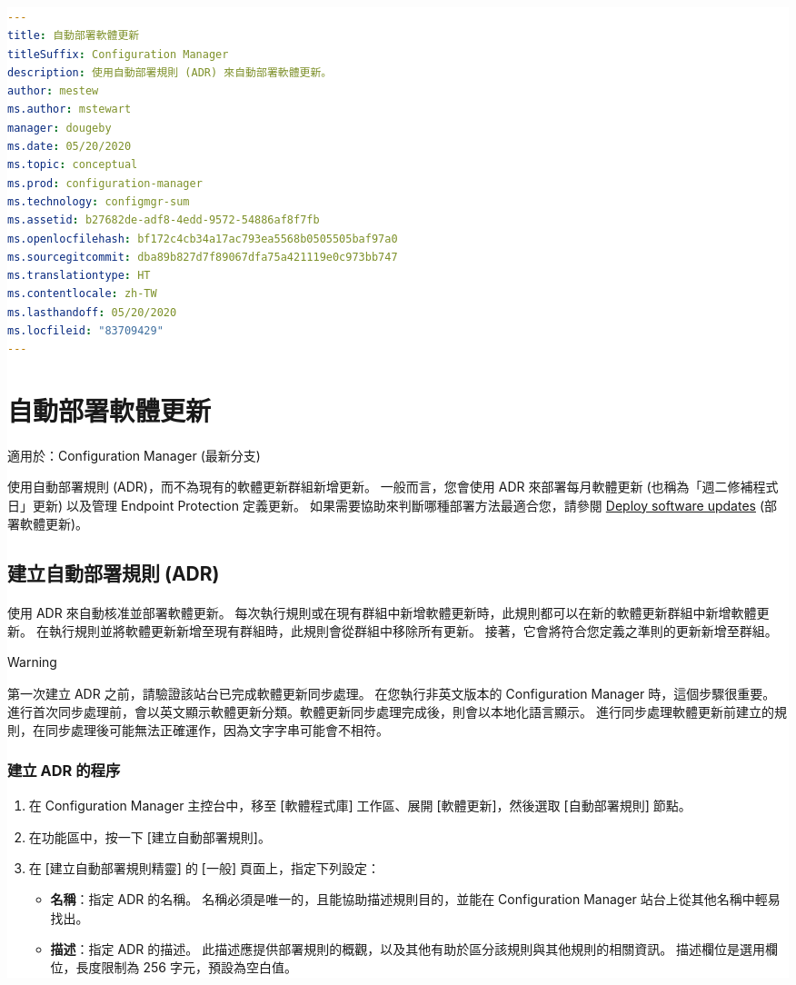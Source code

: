 ```yaml
---
title: 自動部署軟體更新
titleSuffix: Configuration Manager
description: 使用自動部署規則 (ADR) 來自動部署軟體更新。
author: mestew
ms.author: mstewart
manager: dougeby
ms.date: 05/20/2020
ms.topic: conceptual
ms.prod: configuration-manager
ms.technology: configmgr-sum
ms.assetid: b27682de-adf8-4edd-9572-54886af8f7fb
ms.openlocfilehash: bf172c4cb34a17ac793ea5568b0505505baf97a0
ms.sourcegitcommit: dba89b827d7f89067dfa75a421119e0c973bb747
ms.translationtype: HT
ms.contentlocale: zh-TW
ms.lasthandoff: 05/20/2020
ms.locfileid: "83709429"
---
```

#  <a name="automatically-deploy-software-updates"></a>自動部署軟體更新  

適用於：Configuration Manager (最新分支)

使用自動部署規則 (ADR)，而不為現有的軟體更新群組新增更新。 一般而言，您會使用 ADR 來部署每月軟體更新 (也稱為「週二修補程式日」更新) 以及管理 Endpoint Protection 定義更新。 如果需要協助來判斷哪種部署方法最適合您，請參閱 [Deploy software updates](deploy-software-updates.md) (部署軟體更新)。


##  <a name="create-an-automatic-deployment-rule-adr"></a><a name="BKMK_CreateAutomaticDeploymentRule"></a> 建立自動部署規則 (ADR)  
使用 ADR 來自動核准並部署軟體更新。 每次執行規則或在現有群組中新增軟體更新時，此規則都可以在新的軟體更新群組中新增軟體更新。 在執行規則並將軟體更新新增至現有群組時，此規則會從群組中移除所有更新。 接著，它會將符合您定義之準則的更新新增至群組。 

> [!WARNING]  
>  第一次建立 ADR 之前，請驗證該站台已完成軟體更新同步處理。 在您執行非英文版本的 Configuration Manager 時，這個步驟很重要。 進行首次同步處理前，會以英文顯示軟體更新分類。軟體更新同步處理完成後，則會以本地化語言顯示。 進行同步處理軟體更新前建立的規則，在同步處理後可能無法正確運作，因為文字字串可能會不相符。  


### <a name="process-to-create-an-adr"></a><a name="bkmk_adr-process"></a> 建立 ADR 的程序  

1.  在 Configuration Manager 主控台中，移至 [軟體程式庫] 工作區、展開 [軟體更新]，然後選取 [自動部署規則] 節點。  

2.  在功能區中，按一下 [建立自動部署規則]。  

3.  在 [建立自動部署規則精靈] 的 [一般] 頁面上，指定下列設定：  

    -   **名稱**：指定 ADR 的名稱。 名稱必須是唯一的，且能協助描述規則目的，並能在 Configuration Manager 站台上從其他名稱中輕易找出。  

    -   **描述**：指定 ADR 的描述。 此描述應提供部署規則的概觀，以及其他有助於區分該規則與其他規則的相關資訊。 描述欄位是選用欄位，長度限制為 256 字元，預設為空白值。  

